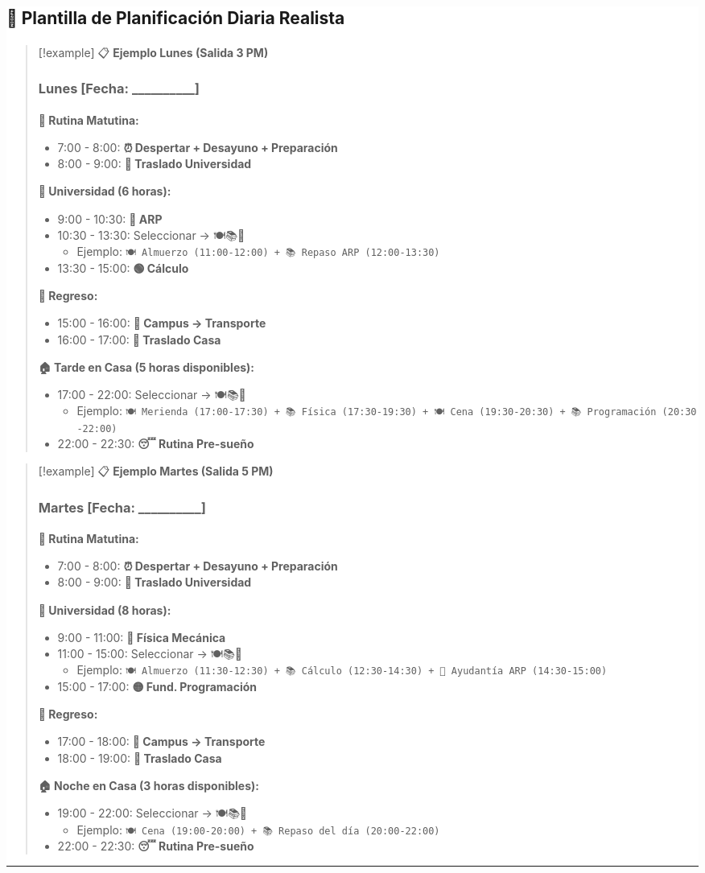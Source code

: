## 📝 Plantilla de Planificación Diaria Realista

> [!example] 📋 **Ejemplo Lunes (Salida 3 PM)**
> 
> ### Lunes [Fecha: __________]
> 
> **🌅 Rutina Matutina:**
> - 7:00 - 8:00: **⏰ Despertar + Desayuno + Preparación**
> - 8:00 - 9:00: **🚌 Traslado Universidad**
> 
> **🏫 Universidad (6 horas):**
> - 9:00 - 10:30: **🔴 ARP**
> - 10:30 - 13:30: Seleccionar → 🍽️📚👥
>   - Ejemplo: `🍽️ Almuerzo (11:00-12:00) + 📚 Repaso ARP (12:00-13:30)`
> - 13:30 - 15:00: **🟢 Cálculo**
> 
> **🚌 Regreso:**
> - 15:00 - 16:00: **🚌 Campus → Transporte**
> - 16:00 - 17:00: **🚌 Traslado Casa**
> 
> **🏠 Tarde en Casa (5 horas disponibles):**
> - 17:00 - 22:00: Seleccionar → 🍽️📚👥
>   - Ejemplo: `🍽️ Merienda (17:00-17:30) + 📚 Física (17:30-19:30) + 🍽️ Cena (19:30-20:30) + 📚 Programación (20:30-22:00)`
> - 22:00 - 22:30: **😴 Rutina Pre-sueño**

> [!example] 📋 **Ejemplo Martes (Salida 5 PM)**
> 
> ### Martes [Fecha: __________]
> 
> **🌅 Rutina Matutina:**
> - 7:00 - 8:00: **⏰ Despertar + Desayuno + Preparación**
> - 8:00 - 9:00: **🚌 Traslado Universidad**
> 
> **🏫 Universidad (8 horas):**
> - 9:00 - 11:00: **🔵 Física Mecánica**
> - 11:00 - 15:00: Seleccionar → 🍽️📚👥
>   - Ejemplo: `🍽️ Almuerzo (11:30-12:30) + 📚 Cálculo (12:30-14:30) + 👥 Ayudantía ARP (14:30-15:00)`
> - 15:00 - 17:00: **🟡 Fund. Programación**
> 
> **🚌 Regreso:**
> - 17:00 - 18:00: **🚌 Campus → Transporte**
> - 18:00 - 19:00: **🚌 Traslado Casa**
> 
> **🏠 Noche en Casa (3 horas disponibles):**
> - 19:00 - 22:00: Seleccionar → 🍽️📚👥
>   - Ejemplo: `🍽️ Cena (19:00-20:00) + 📚 Repaso del día (20:00-22:00)`
> - 22:00 - 22:30: **😴 Rutina Pre-sueño**

---
